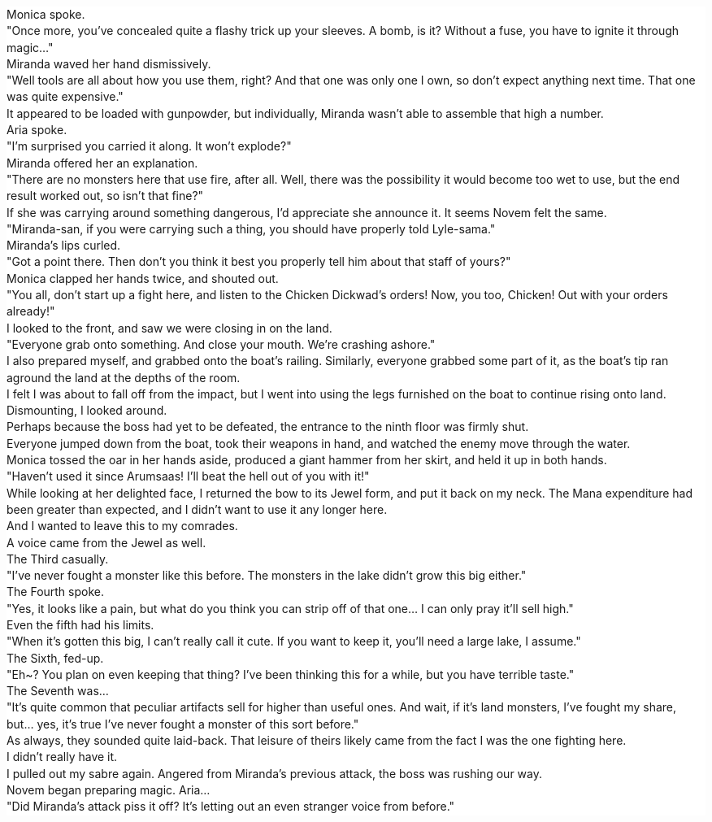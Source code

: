 Monica spoke.<br/>
"Once more, you’ve concealed quite a flashy trick up your sleeves. A bomb, is it? Without a fuse, you have to ignite it through magic…"<br/>
Miranda waved her hand dismissively.<br/>
"Well tools are all about how you use them, right? And that one was only one I own, so don’t expect anything next time. That one was quite expensive."<br/>
It appeared to be loaded with gunpowder, but individually, Miranda wasn’t able to assemble that high a number.<br/>
Aria spoke.<br/>
"I’m surprised you carried it along. It won’t explode?"<br/>
Miranda offered her an explanation.<br/>
"There are no monsters here that use fire, after all. Well, there was the possibility it would become too wet to use, but the end result worked out, so isn’t that fine?"<br/>
If she was carrying around something dangerous, I’d appreciate she announce it. It seems Novem felt the same.<br/>
"Miranda-san, if you were carrying such a thing, you should have properly told Lyle-sama."<br/>
Miranda’s lips curled.<br/>
"Got a point there. Then don’t you think it best you properly tell him about that staff of yours?"<br/>
Monica clapped her hands twice, and shouted out.<br/>
"You all, don’t start up a fight here, and listen to the Chicken Dickwad’s orders! Now, you too, Chicken! Out with your orders already!"<br/>
I looked to the front, and saw we were closing in on the land.<br/>
"Everyone grab onto something. And close your mouth. We’re crashing ashore."<br/>
I also prepared myself, and grabbed onto the boat’s railing. Similarly, everyone grabbed some part of it, as the boat’s tip ran aground the land at the depths of the room.<br/>
I felt I was about to fall off from the impact, but I went into using the legs furnished on the boat to continue rising onto land.<br/>
Dismounting, I looked around.<br/>
Perhaps because the boss had yet to be defeated, the entrance to the ninth floor was firmly shut.<br/>
Everyone jumped down from the boat, took their weapons in hand, and watched the enemy move through the water.<br/>
Monica tossed the oar in her hands aside, produced a giant hammer from her skirt, and held it up in both hands.<br/>
"Haven’t used it since Arumsaas! I’ll beat the hell out of you with it!"<br/>
While looking at her delighted face, I returned the bow to its Jewel form, and put it back on my neck. The Mana expenditure had been greater than expected, and I didn’t want to use it any longer here.<br/>
And I wanted to leave this to my comrades.<br/>
A voice came from the Jewel as well.<br/>
The Third casually.<br/>
"I’ve never fought a monster like this before. The monsters in the lake didn’t grow this big either."<br/>
The Fourth spoke.<br/>
"Yes, it looks like a pain, but what do you think you can strip off of that one… I can only pray it’ll sell high."<br/>
Even the fifth had his limits.<br/>
"When it’s gotten this big, I can’t really call it cute. If you want to keep it, you’ll need a large lake, I assume."<br/>
The Sixth, fed-up.<br/>
"Eh~? You plan on even keeping that thing? I’ve been thinking this for a while, but you have terrible taste."<br/>
The Seventh was…<br/>
"It’s quite common that peculiar artifacts sell for higher than useful ones. And wait, if it’s land monsters, I’ve fought my share, but… yes, it’s true I’ve never fought a monster of this sort before."<br/>
As always, they sounded quite laid-back. That leisure of theirs likely came from the fact I was the one fighting here.<br/>
I didn’t really have it.<br/>
I pulled out my sabre again. Angered from Miranda’s previous attack, the boss was rushing our way.<br/>
Novem began preparing magic. Aria…<br/>
"Did Miranda’s attack piss it off? It’s letting out an even stranger voice from before."<br/>